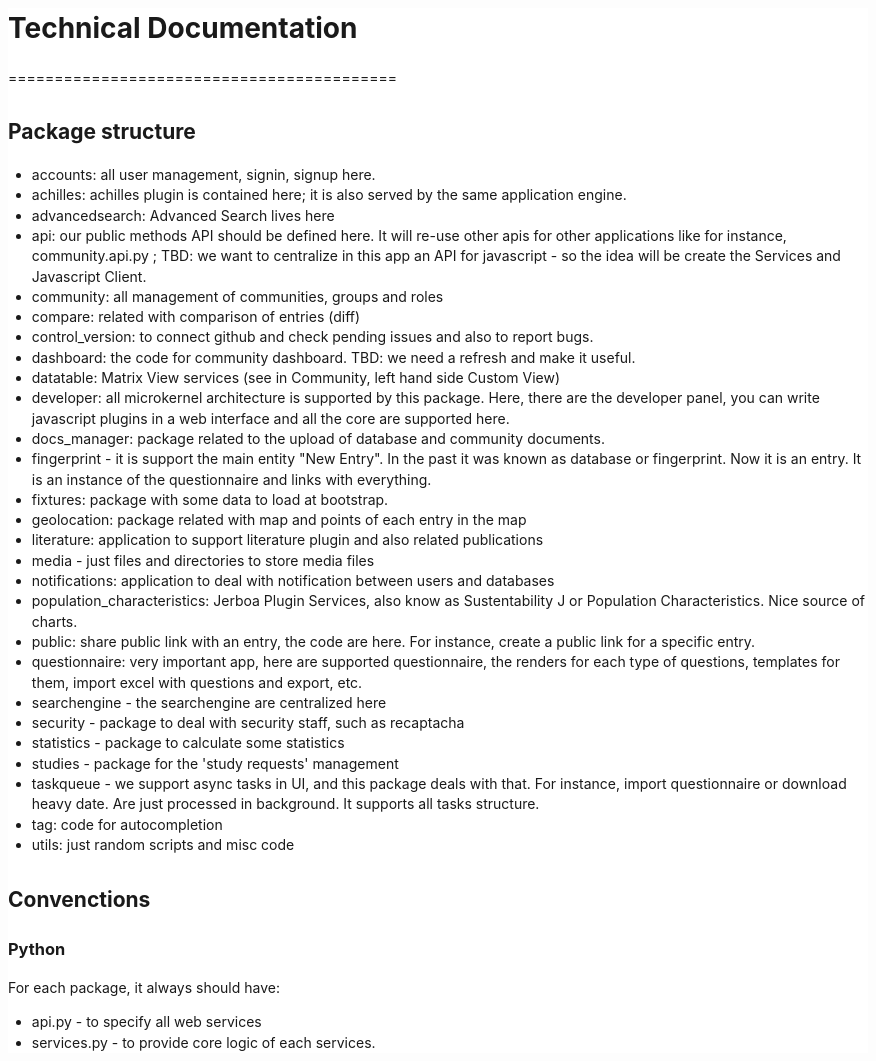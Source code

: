 # Technical Documentation 
==========================================

## Package structure

- accounts: all user management, signin, signup here.
- achilles: achilles plugin is contained here; it is also served by the same application engine.
- advancedsearch: Advanced Search lives here 
- api: our public methods API should be defined here. It will re-use other apis for other applications like for instance, community.api.py ;  TBD: we want to centralize in this app an API for javascript - so the idea will be create the Services and Javascript Client. 
- community: all management of communities, groups and roles 
- compare: related with comparison of entries (diff)
- control_version: to connect github and check pending issues and also to report bugs.
- dashboard: the code for community dashboard. TBD: we need a refresh and make it useful.
- datatable: Matrix View services (see in Community, left hand side Custom View)
- developer: all microkernel architecture is supported by this package. Here, there are the developer panel, you can write javascript plugins in a web interface and all the core are supported here. 
- docs_manager: package related to the upload of database and community documents.
- fingerprint - it is support the main entity "New Entry". In the past it was known as database or fingerprint. Now it is an entry. It is an instance of the questionnaire and links with everything. 
- fixtures: package with some data to load at bootstrap.
- geolocation: package related with map and points of each entry in the map
- literature: application to support literature plugin and also related publications
- media - just files and directories to store media files
- notifications: application to deal with notification between users and databases 
- population_characteristics: Jerboa Plugin Services, also know as Sustentability J or Population Characteristics. Nice source of charts.
- public: share public link with an entry, the code are here. For instance, create a public link for a specific entry. 
- questionnaire: very important app, here are supported questionnaire, the renders for each type of questions, templates for them, import excel with questions and export, etc.
- searchengine - the searchengine are centralized here
- security - package to deal with security staff, such as recaptacha
- statistics - package to calculate some statistics
- studies - package for the 'study requests' management
- taskqueue - we support async tasks in UI, and this package deals with that. For instance, import questionnaire or download heavy date. Are just processed in background. It supports all tasks structure. 
- tag: code for autocompletion 
- utils: just random scripts and misc code 


## Convenctions 

### Python 

For each package, it always should have:
- api.py - to specify all web services 
- services.py - to provide core logic of each services.
